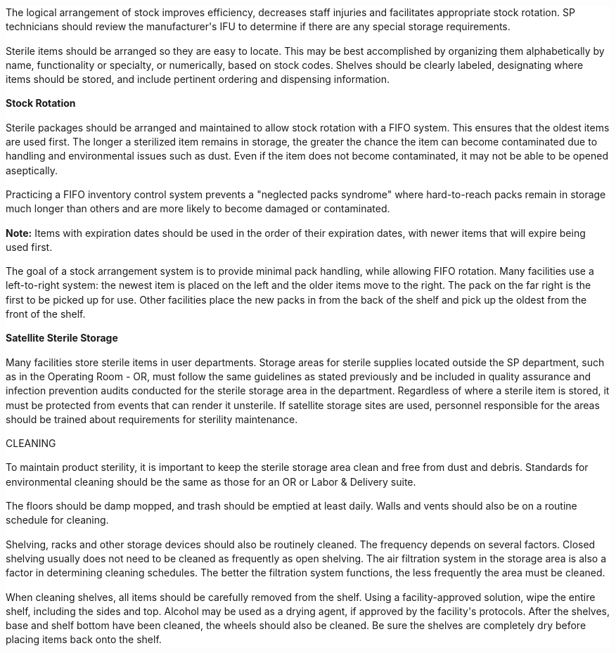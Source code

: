 The logical arrangement of stock improves efficiency, decreases staff injuries and facilitates appropriate stock rotation. SP technicians should review the manufacturer's IFU to determine if there are any special storage requirements.

Sterile items should be arranged so they are easy to locate. This may be best accomplished by organizing them alphabetically by name, functionality or specialty, or numerically, based on stock codes. Shelves should be clearly labeled, designating where items should be stored, and include pertinent ordering and dispensing information.

**Stock Rotation**

Sterile packages should be arranged and maintained to allow stock rotation with a FIFO system. This ensures that the oldest items are used first. The longer a sterilized item remains in storage, the greater the chance the item can become contaminated due to handling and environmental issues such as dust. Even if the item does not become contaminated, it may not be able to be opened aseptically.

Practicing a FIFO inventory control system prevents a "neglected packs syndrome" where hard-to-reach packs remain in storage much longer than others and are more likely to become damaged or contaminated.

**Note:** Items with expiration dates should be used in the order of their expiration dates, with newer items that will expire being used first.

The goal of a stock arrangement system is to provide minimal pack handling, while allowing FIFO rotation. Many facilities use a left-to-right system: the newest item is placed on the left and the older items move to the right. The pack on the far right is the first to be picked up for use. Other facilities place the new packs in from the back of the shelf and pick up the oldest from the front of the shelf.

**Satellite Sterile Storage**

Many facilities store sterile items in user departments. Storage areas for sterile supplies located outside the SP department, such as in the Operating Room - OR, must follow the same guidelines as stated previously and be included in quality assurance and infection prevention audits conducted for the sterile storage area in the department. Regardless of where a sterile item is stored, it must be protected from events that can render it unsterile. If satellite storage sites are used, personnel responsible for the areas should be trained about requirements for sterility maintenance.

CLEANING

To maintain product sterility, it is important to keep the sterile storage area clean and free from dust and debris. Standards for environmental cleaning should be the same as those for an OR or Labor & Delivery suite.

The floors should be damp mopped, and trash should be emptied at least daily. Walls and vents should also be on a routine schedule for cleaning.

Shelving, racks and other storage devices should also be routinely cleaned. The frequency depends on several factors. Closed shelving usually does not need to be cleaned as frequently as open shelving. The air filtration system in the storage area is also a factor in determining cleaning schedules. The better the filtration system functions, the less frequently the area must be cleaned.

When cleaning shelves, all items should be carefully removed from the shelf. Using a facility-approved solution, wipe the entire shelf, including the sides and top. Alcohol may be used as a drying agent, if approved by the facility's protocols. After the shelves, base and shelf bottom have been cleaned, the wheels should also be cleaned. Be sure the shelves are completely dry before placing items back onto the shelf.
